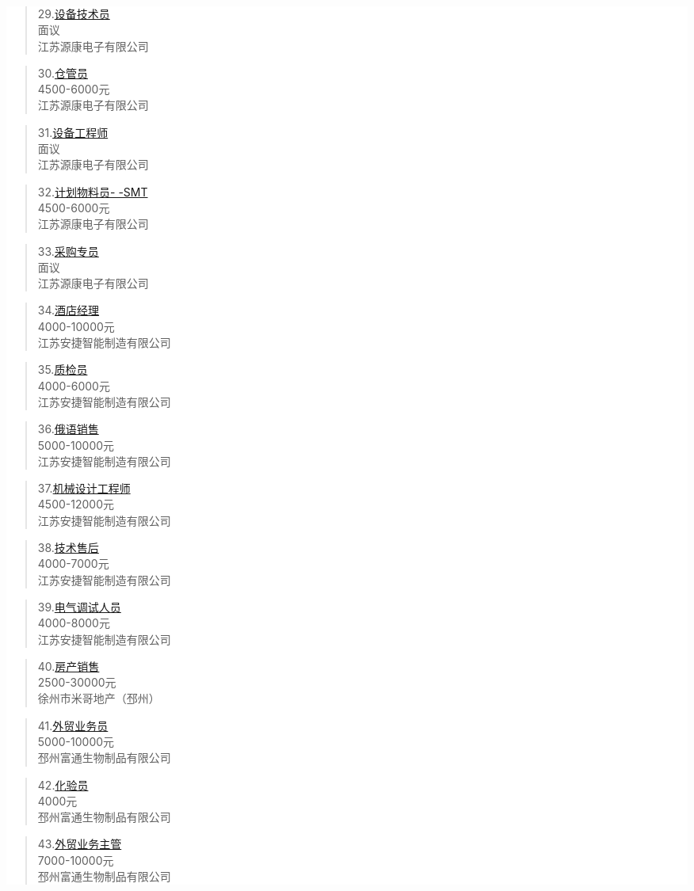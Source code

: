 >29.[设备技术员](https://www.pzhr.com/job/15933.html)<br>
>面议<br>
>江苏源康电子有限公司

>30.[仓管员](https://www.pzhr.com/job/16942.html)<br>
>4500-6000元<br>
>江苏源康电子有限公司

>31.[设备工程师](https://www.pzhr.com/job/15617.html)<br>
>面议<br>
>江苏源康电子有限公司

>32.[计划物料员- -SMT](https://www.pzhr.com/job/16969.html)<br>
>4500-6000元<br>
>江苏源康电子有限公司

>33.[采购专员](https://www.pzhr.com/job/17725.html)<br>
>面议<br>
>江苏源康电子有限公司

>34.[酒店经理](https://www.pzhr.com/job/18732.html)<br>
>4000-10000元<br>
>江苏安捷智能制造有限公司

>35.[质检员](https://www.pzhr.com/job/18707.html)<br>
>4000-6000元<br>
>江苏安捷智能制造有限公司

>36.[俄语销售](https://www.pzhr.com/job/18620.html)<br>
>5000-10000元<br>
>江苏安捷智能制造有限公司

>37.[机械设计工程师](https://www.pzhr.com/job/18342.html)<br>
>4500-12000元<br>
>江苏安捷智能制造有限公司

>38.[技术售后](https://www.pzhr.com/job/18050.html)<br>
>4000-7000元<br>
>江苏安捷智能制造有限公司

>39.[电气调试人员](https://www.pzhr.com/job/13576.html)<br>
>4000-8000元<br>
>江苏安捷智能制造有限公司

>40.[房产销售](https://www.pzhr.com/job/18731.html)<br>
>2500-30000元<br>
>徐州市米哥地产（邳州）

>41.[外贸业务员](https://www.pzhr.com/job/18565.html)<br>
>5000-10000元<br>
>邳州富通生物制品有限公司

>42.[化验员](https://www.pzhr.com/job/17661.html)<br>
>4000元<br>
>邳州富通生物制品有限公司

>43.[外贸业务主管](https://www.pzhr.com/job/18623.html)<br>
>7000-10000元<br>
>邳州富通生物制品有限公司
